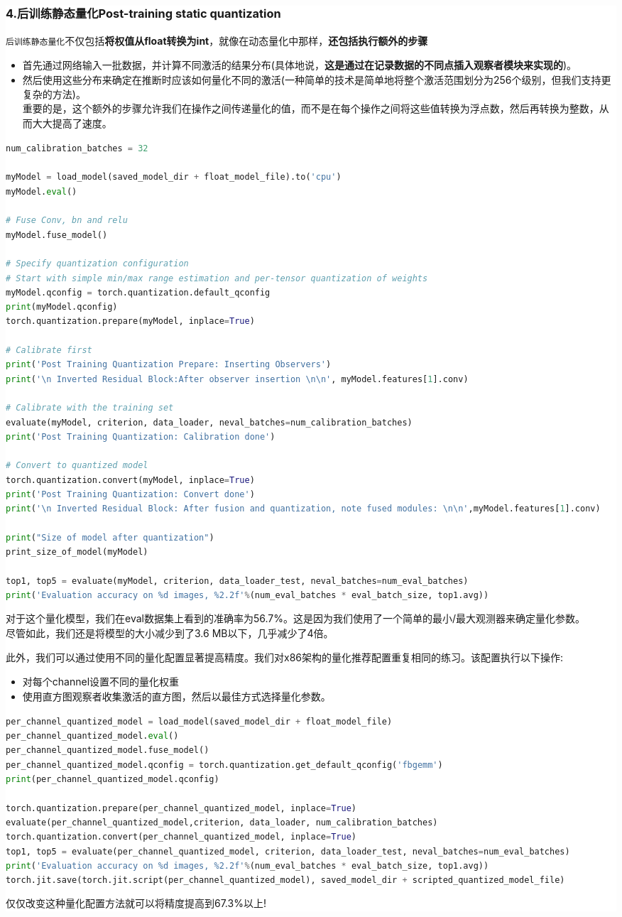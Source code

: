 <span id="后训练静态量化"><span>
### 4.后训练静态量化Post-training static quantization  
`后训练静态量化`不仅包括**将权值从float转换为int**，就像在动态量化中那样，**还包括执行额外的步骤**  
  * 首先通过网络输入一批数据，并计算不同激活的结果分布(具体地说，**这是通过在记录数据的不同点插入观察者模块来实现的**)。  
  * 然后使用这些分布来确定在推断时应该如何量化不同的激活(一种简单的技术是简单地将整个激活范围划分为256个级别，但我们支持更复杂的方法)。  
重要的是，这个额外的步骤允许我们在操作之间传递量化的值，而不是在每个操作之间将这些值转换为浮点数，然后再转换为整数，从而大大提高了速度。
```python
num_calibration_batches = 32

myModel = load_model(saved_model_dir + float_model_file).to('cpu')
myModel.eval()

# Fuse Conv, bn and relu
myModel.fuse_model()

# Specify quantization configuration
# Start with simple min/max range estimation and per-tensor quantization of weights
myModel.qconfig = torch.quantization.default_qconfig
print(myModel.qconfig)
torch.quantization.prepare(myModel, inplace=True)

# Calibrate first
print('Post Training Quantization Prepare: Inserting Observers')
print('\n Inverted Residual Block:After observer insertion \n\n', myModel.features[1].conv)

# Calibrate with the training set
evaluate(myModel, criterion, data_loader, neval_batches=num_calibration_batches)
print('Post Training Quantization: Calibration done')

# Convert to quantized model
torch.quantization.convert(myModel, inplace=True)
print('Post Training Quantization: Convert done')
print('\n Inverted Residual Block: After fusion and quantization, note fused modules: \n\n',myModel.features[1].conv)

print("Size of model after quantization")
print_size_of_model(myModel)

top1, top5 = evaluate(myModel, criterion, data_loader_test, neval_batches=num_eval_batches)
print('Evaluation accuracy on %d images, %2.2f'%(num_eval_batches * eval_batch_size, top1.avg))
```

对于这个量化模型，我们在eval数据集上看到的准确率为56.7%。这是因为我们使用了一个简单的最小/最大观测器来确定量化参数。  
尽管如此，我们还是将模型的大小减少到了3.6 MB以下，几乎减少了4倍。

此外，我们可以通过使用不同的量化配置显著提高精度。我们对x86架构的量化推荐配置重复相同的练习。该配置执行以下操作:  
  * 对每个channel设置不同的量化权重
  * 使用直方图观察者收集激活的直方图，然后以最佳方式选择量化参数。
```python
per_channel_quantized_model = load_model(saved_model_dir + float_model_file)
per_channel_quantized_model.eval()
per_channel_quantized_model.fuse_model()
per_channel_quantized_model.qconfig = torch.quantization.get_default_qconfig('fbgemm')
print(per_channel_quantized_model.qconfig)

torch.quantization.prepare(per_channel_quantized_model, inplace=True)
evaluate(per_channel_quantized_model,criterion, data_loader, num_calibration_batches)
torch.quantization.convert(per_channel_quantized_model, inplace=True)
top1, top5 = evaluate(per_channel_quantized_model, criterion, data_loader_test, neval_batches=num_eval_batches)
print('Evaluation accuracy on %d images, %2.2f'%(num_eval_batches * eval_batch_size, top1.avg))
torch.jit.save(torch.jit.script(per_channel_quantized_model), saved_model_dir + scripted_quantized_model_file)
```
仅仅改变这种量化配置方法就可以将精度提高到67.3%以上!  